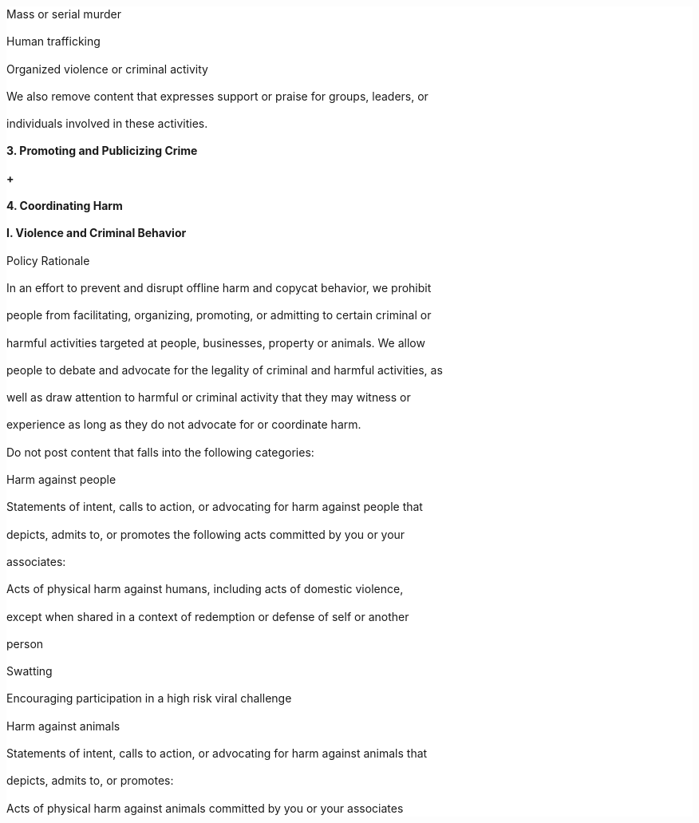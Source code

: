 Mass or serial murder 

Human trafficking 

Organized violence or criminal activity 

We also remove content that expresses support or praise for groups, leaders, or 

individuals involved in these activities. 

 

**3. Promoting and Publicizing Crime** 

**+** 

**4. Coordinating Harm**  

**I. Violence and Criminal Behavior** 

 

Policy Rationale 

In an effort to prevent and disrupt offline harm and copycat behavior, we prohibit 

people from facilitating, organizing, promoting, or admitting to certain criminal or 

harmful activities targeted at people, businesses, property or animals. We allow 

people to debate and advocate for the legality of criminal and harmful activities, as 

well as draw attention to harmful or criminal activity that they may witness or 

experience as long as they do not advocate for or coordinate harm. 

Do not post content that falls into the following categories: 

 

Harm against people 

Statements of intent, calls to action, or advocating for harm against people that 

depicts, admits to, or promotes the following acts committed by you or your 

associates: 

Acts of physical harm against humans, including acts of domestic violence, 

except when shared in a context of redemption or defense of self or another 

person 

Swatting 

Encouraging participation in a high risk viral challenge 

 

Harm against animals 

Statements of intent, calls to action, or advocating for harm against animals that 

depicts, admits to, or promotes: 

Acts of physical harm against animals committed by you or your associates 
